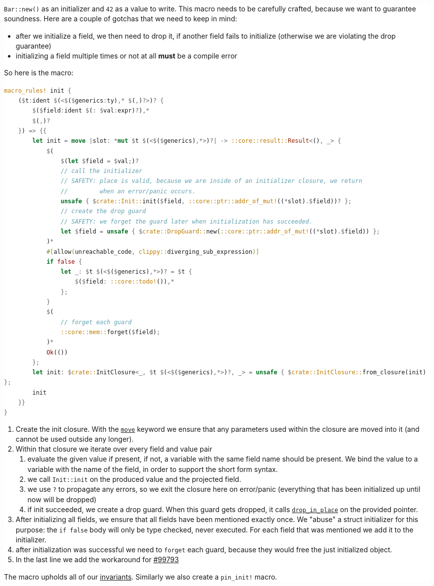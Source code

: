 `Bar::new()` as an initializer and `42` as a value to write. This macro needs to be carefully
crafted, because we want to guarantee soundness. Here are a couple of gotchas that we need to keep
in mind:

- after we initialize a field, we then need to drop it, if another field fails to initialize
  (otherwise we are violating the drop guarantee)
- initializing a field multiple times or not at all **must** be a compile error

So here is the macro:
```rust
macro_rules! init {
    ($t:ident $(<$($generics:ty),* $(,)?>)? {
        $($field:ident $(: $val:expr)?),*
        $(,)?
    }) => {{
        let init = move |slot: *mut $t $(<$($generics),*>)?| -> ::core::result::Result<(), _> {
            $(
                $(let $field = $val;)?
                // call the initializer
                // SAFETY: place is valid, because we are inside of an initializer closure, we return
                //         when an error/panic occurs.
                unsafe { $crate::Init::init($field, ::core::ptr::addr_of_mut!((*slot).$field))? };
                // create the drop guard
                // SAFETY: we forget the guard later when initialization has succeeded.
                let $field = unsafe { $crate::DropGuard::new(::core::ptr::addr_of_mut!((*slot).$field)) };
            )*
            #[allow(unreachable_code, clippy::diverging_sub_expression)]
            if false {
                let _: $t $(<$($generics),*>)? = $t {
                    $($field: ::core::todo!()),*
                };
            }
            $(
                // forget each guard
                ::core::mem::forget($field);
            )*
            Ok(())
        };
        let init: $crate::InitClosure<_, $t $(<$($generics),*>)?, _> = unsafe { $crate::InitClosure::from_closure(init) };
        init
    }}
}
```

1. Create the init closure. With the [`move`] keyword we ensure that any parameters used
   within the closure are moved into it (and cannot be used outside any longer).
2. Within that closure we iterate over every field and value pair
    1. evaluate the given value if present, if not, a variable with the same field name should be
      present. We bind the value to a variable with the name of the field, in order to support the
      short form syntax.
    2. we call `Init::init` on the produced value and the projected field.
    3. we use `?` to propagate any errors, so we exit the closure here on error/panic (everything
      that has been initialized up until now will be dropped)
    4. if init succeeded, we create a drop guard. When this guard gets dropped, it calls
      [`drop_in_place`] on the provided pointer.
3. After initializing all fields, we ensure that all fields have been mentioned exactly once. We
   "abuse" a struct initializer for this purpose: the `if false` body will only be type checked,
   never executed. For each field that was mentioned we add it to the initializer.
4. after initialization was successful we need to `forget` each guard, because they would free the
   just initialized object.
5. In the last line we add the workaround for [#99793]

The macro upholds all of our [invariants]. Similarly we also create a `pin_init!` macro.

[invariants]: #invariants
[appendix A]: #appendix-a
[overview]: ../overview.html
[in-place constructor]: ../overview.html#in-place-constructor
[never type]: https://doc.rust-lang.org/reference/types/never.html
[`Pin` `Drop` guarantee]: https://doc.rust-lang.org/std/pin/index.html#drop-guarantee
[pinned-init]: https://crates.io/crates/pinned-init
[`move`]: https://doc.rust-lang.org/std/keyword.move.html
[`drop_in_place`]: https://doc.rust-lang.org/std/primitive.pointer.html#method.drop_in_place
[#99793]: https://github.com/rust-lang/rust/issues/99793
[zulip-rev-arrow]: https://rust-lang.zulipchat.com/#narrow/stream/213817-t-lang/topic/safe.20initialization/near/298893680
[field projection]: https://github.com/rust-lang/rfcs/pull/3318
[rusty-yato]: https://internals.rust-lang.org/t/pre-rfc-partial-initialization-and-write-pointers/8310
[rfc-uninit]: https://github.com/rust-lang/rfcs/pull/2534
[typestate]: https://internals.rust-lang.org/t/safe-partial-initialization/16443
[repax-out]: https://internals.rust-lang.org/t/out-argument-for-efficient-initialisation/7254
[canndrew]: https://internals.rust-lang.org/t/in-out-uninit-references-is-it-time-yet/6792
[tema2]: https://internals.rust-lang.org/t/pre-rfc-move-references/14511
[soni]: https://internals.rust-lang.org/t/pre-rfc-partially-initialized-types/8402